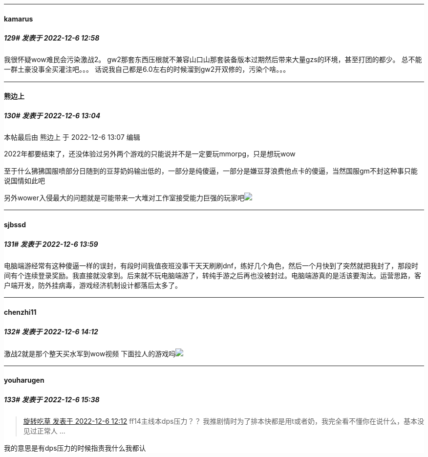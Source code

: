 *****

####  kamarus  
##### 129#       发表于 2022-12-6 12:58

我很怀疑wow难民会污染激战2。
gw2那套东西压根就不兼容山口山那套装备版本过期然后带来大量gzs的环境，甚至打团的都少。
总不能一群土豪没事全买灌注吧。。。
话说我自己都是6.0左右的时候溜到gw2开双修的，污染个啥。。。



*****

####  熊边上  
##### 130#       发表于 2022-12-6 13:04

 本帖最后由 熊边上 于 2022-12-6 13:07 编辑 

2022年都要结束了，还没体验过另外两个游戏的只能说并不是一定要玩mmorpg，只是想玩wow

至于什么狒狒国服喷部分日随到的豆芽奶妈输出低的，一部分是纯傻逼，一部分是嫌豆芽浪费他点卡的傻逼，当然国服gm不封这种事只能说国情如此吧

另外wower入侵最大的问题就是可能带来一大堆对工作室接受能力巨强的玩家吧<img src="https://static.saraba1st.com/image/smiley/face2017/035.png" referrerpolicy="no-referrer">



*****

####  sjbssd  
##### 131#       发表于 2022-12-6 13:59

电脑端游经常有这种傻逼一样的误封，有段时间我值夜班没事干天天刷刷dnf，练好几个角色，然后一个月快到了突然就把我封了，那段时间有个连续登录奖励。我直接就没拿到。后来就不玩电脑端游了，转纯手游之后再也没被封过。电脑端游真的是活该要淘汰。运营思路，客户端开发，防外挂病毒，游戏经济机制设计都落后太多了。



*****

####  chenzhi11  
##### 132#       发表于 2022-12-6 14:12

激战2就是那个整天买水军到wow视频 下面拉人的游戏吗<img src="https://static.saraba1st.com/image/smiley/face2017/067.png" referrerpolicy="no-referrer">



*****

####  youharugen  
##### 133#       发表于 2022-12-6 15:38

<blockquote><a href="httphttps://bbs.saraba1st.com/2b/forum.php?mod=redirect&amp;goto=findpost&amp;pid=58795218&amp;ptid=2108304" target="_blank">旋转吃草 发表于 2022-12-6 12:12</a>
ff14主线本dps压力？？
我推剧情时为了排本快都是用t或者奶，我完全看不懂你在说什么，基本没见过正常人 ...</blockquote>
我的意思是有dps压力的时候指责我什么我都认

